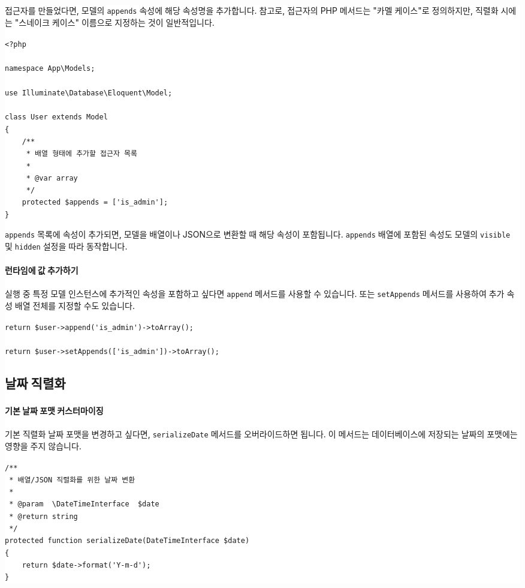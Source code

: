 접근자를 만들었다면, 모델의 `appends` 속성에 해당 속성명을 추가합니다. 참고로, 접근자의 PHP 메서드는 "카멜 케이스"로 정의하지만, 직렬화 시에는 "스네이크 케이스" 이름으로 지정하는 것이 일반적입니다.

```
<?php

namespace App\Models;

use Illuminate\Database\Eloquent\Model;

class User extends Model
{
    /**
     * 배열 형태에 추가할 접근자 목록
     *
     * @var array
     */
    protected $appends = ['is_admin'];
}
```

`appends` 목록에 속성이 추가되면, 모델을 배열이나 JSON으로 변환할 때 해당 속성이 포함됩니다. `appends` 배열에 포함된 속성도 모델의 `visible` 및 `hidden` 설정을 따라 동작합니다.

<a name="appending-at-run-time"></a>
#### 런타임에 값 추가하기

실행 중 특정 모델 인스턴스에 추가적인 속성을 포함하고 싶다면 `append` 메서드를 사용할 수 있습니다. 또는 `setAppends` 메서드를 사용하여 추가 속성 배열 전체를 지정할 수도 있습니다.

```
return $user->append('is_admin')->toArray();

return $user->setAppends(['is_admin'])->toArray();
```

<a name="date-serialization"></a>
## 날짜 직렬화

<a name="customizing-the-default-date-format"></a>
#### 기본 날짜 포맷 커스터마이징

기본 직렬화 날짜 포맷을 변경하고 싶다면, `serializeDate` 메서드를 오버라이드하면 됩니다. 이 메서드는 데이터베이스에 저장되는 날짜의 포맷에는 영향을 주지 않습니다.

```
/**
 * 배열/JSON 직렬화를 위한 날짜 변환
 *
 * @param  \DateTimeInterface  $date
 * @return string
 */
protected function serializeDate(DateTimeInterface $date)
{
    return $date->format('Y-m-d');
}
```

